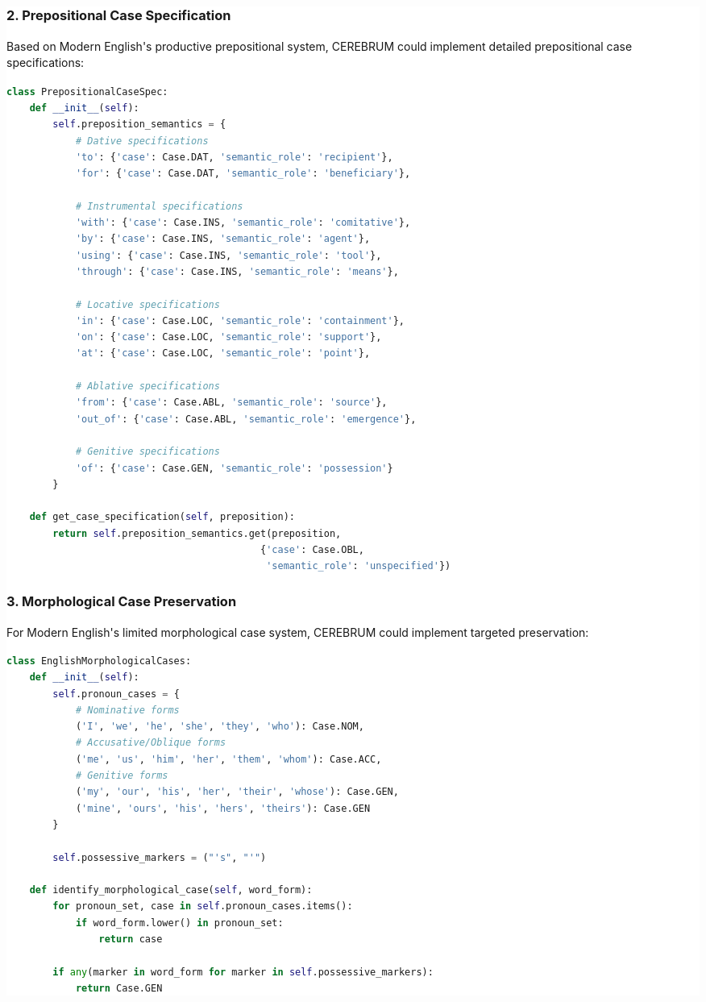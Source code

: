 ### 2. Prepositional Case Specification

Based on Modern English's productive prepositional system, CEREBRUM could implement detailed prepositional case specifications:

```python
class PrepositionalCaseSpec:
    def __init__(self):
        self.preposition_semantics = {
            # Dative specifications
            'to': {'case': Case.DAT, 'semantic_role': 'recipient'},
            'for': {'case': Case.DAT, 'semantic_role': 'beneficiary'},
            
            # Instrumental specifications  
            'with': {'case': Case.INS, 'semantic_role': 'comitative'},
            'by': {'case': Case.INS, 'semantic_role': 'agent'},
            'using': {'case': Case.INS, 'semantic_role': 'tool'},
            'through': {'case': Case.INS, 'semantic_role': 'means'},
            
            # Locative specifications
            'in': {'case': Case.LOC, 'semantic_role': 'containment'},
            'on': {'case': Case.LOC, 'semantic_role': 'support'},
            'at': {'case': Case.LOC, 'semantic_role': 'point'},
            
            # Ablative specifications
            'from': {'case': Case.ABL, 'semantic_role': 'source'},
            'out_of': {'case': Case.ABL, 'semantic_role': 'emergence'},
            
            # Genitive specifications
            'of': {'case': Case.GEN, 'semantic_role': 'possession'}
        }
    
    def get_case_specification(self, preposition):
        return self.preposition_semantics.get(preposition, 
                                            {'case': Case.OBL, 
                                             'semantic_role': 'unspecified'})
```

### 3. Morphological Case Preservation

For Modern English's limited morphological case system, CEREBRUM could implement targeted preservation:

```python
class EnglishMorphologicalCases:
    def __init__(self):
        self.pronoun_cases = {
            # Nominative forms
            ('I', 'we', 'he', 'she', 'they', 'who'): Case.NOM,
            # Accusative/Oblique forms  
            ('me', 'us', 'him', 'her', 'them', 'whom'): Case.ACC,
            # Genitive forms
            ('my', 'our', 'his', 'her', 'their', 'whose'): Case.GEN,
            ('mine', 'ours', 'his', 'hers', 'theirs'): Case.GEN
        }
        
        self.possessive_markers = ("'s", "'")
    
    def identify_morphological_case(self, word_form):
        for pronoun_set, case in self.pronoun_cases.items():
            if word_form.lower() in pronoun_set:
                return case
        
        if any(marker in word_form for marker in self.possessive_markers):
            return Case.GEN
```
